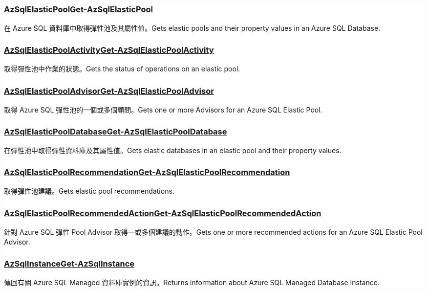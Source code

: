 ### [<span data-ttu-id="43e5c-247">AzSqlElasticPool</span><span class="sxs-lookup"><span data-stu-id="43e5c-247">Get-AzSqlElasticPool</span></span>](Get-AzSqlElasticPool.md)
<span data-ttu-id="43e5c-248">在 Azure SQL 資料庫中取得彈性池及其屬性值。</span><span class="sxs-lookup"><span data-stu-id="43e5c-248">Gets elastic pools and their property values in an Azure SQL Database.</span></span>

### [<span data-ttu-id="43e5c-249">AzSqlElasticPoolActivity</span><span class="sxs-lookup"><span data-stu-id="43e5c-249">Get-AzSqlElasticPoolActivity</span></span>](Get-AzSqlElasticPoolActivity.md)
<span data-ttu-id="43e5c-250">取得彈性池中作業的狀態。</span><span class="sxs-lookup"><span data-stu-id="43e5c-250">Gets the status of operations on an elastic pool.</span></span>

### [<span data-ttu-id="43e5c-251">AzSqlElasticPoolAdvisor</span><span class="sxs-lookup"><span data-stu-id="43e5c-251">Get-AzSqlElasticPoolAdvisor</span></span>](Get-AzSqlElasticPoolAdvisor.md)
<span data-ttu-id="43e5c-252">取得 Azure SQL 彈性池的一個或多個顧問。</span><span class="sxs-lookup"><span data-stu-id="43e5c-252">Gets one or more Advisors for an Azure SQL Elastic Pool.</span></span>

### [<span data-ttu-id="43e5c-253">AzSqlElasticPoolDatabase</span><span class="sxs-lookup"><span data-stu-id="43e5c-253">Get-AzSqlElasticPoolDatabase</span></span>](Get-AzSqlElasticPoolDatabase.md)
<span data-ttu-id="43e5c-254">在彈性池中取得彈性資料庫及其屬性值。</span><span class="sxs-lookup"><span data-stu-id="43e5c-254">Gets elastic databases in an elastic pool and their property values.</span></span>

### [<span data-ttu-id="43e5c-255">AzSqlElasticPoolRecommendation</span><span class="sxs-lookup"><span data-stu-id="43e5c-255">Get-AzSqlElasticPoolRecommendation</span></span>](Get-AzSqlElasticPoolRecommendation.md)
<span data-ttu-id="43e5c-256">取得彈性池建議。</span><span class="sxs-lookup"><span data-stu-id="43e5c-256">Gets elastic pool recommendations.</span></span>

### [<span data-ttu-id="43e5c-257">AzSqlElasticPoolRecommendedAction</span><span class="sxs-lookup"><span data-stu-id="43e5c-257">Get-AzSqlElasticPoolRecommendedAction</span></span>](Get-AzSqlElasticPoolRecommendedAction.md)
<span data-ttu-id="43e5c-258">針對 Azure SQL 彈性 Pool Advisor 取得一或多個建議的動作。</span><span class="sxs-lookup"><span data-stu-id="43e5c-258">Gets one or more recommended actions for an Azure SQL Elastic Pool Advisor.</span></span>

### [<span data-ttu-id="43e5c-259">AzSqlInstance</span><span class="sxs-lookup"><span data-stu-id="43e5c-259">Get-AzSqlInstance</span></span>](Get-AzSqlInstance.md)
<span data-ttu-id="43e5c-260">傳回有關 Azure SQL Managed 資料庫實例的資訊。</span><span class="sxs-lookup"><span data-stu-id="43e5c-260">Returns information about Azure SQL Managed Database Instance.</span></span>
